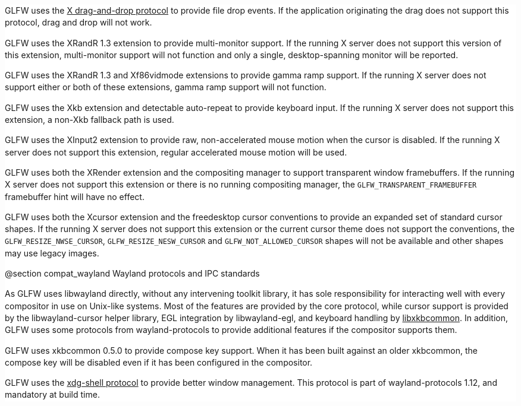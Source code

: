 GLFW uses the
[X drag-and-drop protocol](https://www.freedesktop.org/wiki/Specifications/XDND/)
to provide file drop events.  If the application originating the drag does not
support this protocol, drag and drop will not work.

GLFW uses the XRandR 1.3 extension to provide multi-monitor support.  If the
running X server does not support this version of this extension, multi-monitor
support will not function and only a single, desktop-spanning monitor will be
reported.

GLFW uses the XRandR 1.3 and Xf86vidmode extensions to provide gamma ramp
support.  If the running X server does not support either or both of these
extensions, gamma ramp support will not function.

GLFW uses the Xkb extension and detectable auto-repeat to provide keyboard
input.  If the running X server does not support this extension, a non-Xkb
fallback path is used.

GLFW uses the XInput2 extension to provide raw, non-accelerated mouse motion
when the cursor is disabled.  If the running X server does not support this
extension, regular accelerated mouse motion will be used.

GLFW uses both the XRender extension and the compositing manager to support
transparent window framebuffers.  If the running X server does not support this
extension or there is no running compositing manager, the
`GLFW_TRANSPARENT_FRAMEBUFFER` framebuffer hint will have no effect.

GLFW uses both the Xcursor extension and the freedesktop cursor conventions to
provide an expanded set of standard cursor shapes.  If the running X server does
not support this extension or the current cursor theme does not support the
conventions, the `GLFW_RESIZE_NWSE_CURSOR`, `GLFW_RESIZE_NESW_CURSOR` and
`GLFW_NOT_ALLOWED_CURSOR` shapes will not be available and other shapes may use
legacy images.


@section compat_wayland Wayland protocols and IPC standards

As GLFW uses libwayland directly, without any intervening toolkit library, it
has sole responsibility for interacting well with every compositor in use on
Unix-like systems.  Most of the features are provided by the core protocol,
while cursor support is provided by the libwayland-cursor helper library, EGL
integration by libwayland-egl, and keyboard handling by
[libxkbcommon](https://xkbcommon.org/).  In addition, GLFW uses some protocols
from wayland-protocols to provide additional features if the compositor
supports them.

GLFW uses xkbcommon 0.5.0 to provide compose key support.  When it has been
built against an older xkbcommon, the compose key will be disabled even if it
has been configured in the compositor.

GLFW uses the [xdg-shell
protocol](https://cgit.freedesktop.org/wayland/wayland-protocols/tree/stable/xdg-shell/xdg-shell.xml)
to provide better window management.  This protocol is part of
wayland-protocols 1.12, and mandatory at build time.
